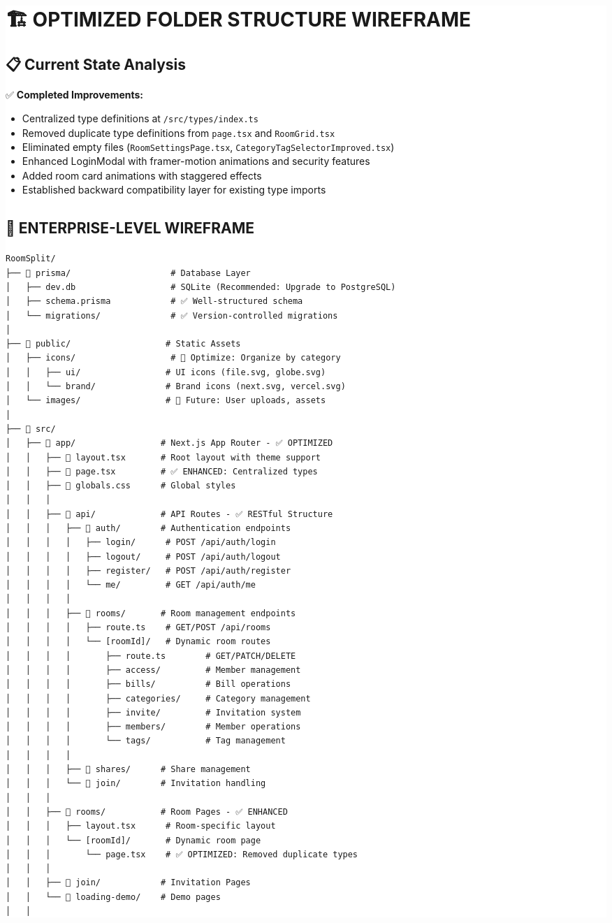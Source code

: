 # 🏗️ OPTIMIZED FOLDER STRUCTURE WIREFRAME

## 📋 Current State Analysis
✅ **Completed Improvements:**
- Centralized type definitions at `/src/types/index.ts`
- Removed duplicate type definitions from `page.tsx` and `RoomGrid.tsx`
- Eliminated empty files (`RoomSettingsPage.tsx`, `CategoryTagSelectorImproved.tsx`)
- Enhanced LoginModal with framer-motion animations and security features
- Added room card animations with staggered effects
- Established backward compatibility layer for existing type imports

## 🎯 ENTERPRISE-LEVEL WIREFRAME

```
RoomSplit/
├── 📂 prisma/                    # Database Layer
│   ├── dev.db                   # SQLite (Recommended: Upgrade to PostgreSQL)
│   ├── schema.prisma            # ✅ Well-structured schema
│   └── migrations/              # ✅ Version-controlled migrations
│
├── 📂 public/                   # Static Assets
│   ├── icons/                   # 🎯 Optimize: Organize by category
│   │   ├── ui/                 # UI icons (file.svg, globe.svg)
│   │   └── brand/              # Brand icons (next.svg, vercel.svg)
│   └── images/                 # 🎯 Future: User uploads, assets
│
├── 📂 src/
│   ├── 📂 app/                 # Next.js App Router - ✅ OPTIMIZED
│   │   ├── 📄 layout.tsx       # Root layout with theme support
│   │   ├── 📄 page.tsx         # ✅ ENHANCED: Centralized types
│   │   ├── 📄 globals.css      # Global styles
│   │   │
│   │   ├── 📂 api/             # API Routes - ✅ RESTful Structure
│   │   │   ├── 📂 auth/        # Authentication endpoints
│   │   │   │   ├── login/      # POST /api/auth/login
│   │   │   │   ├── logout/     # POST /api/auth/logout
│   │   │   │   ├── register/   # POST /api/auth/register
│   │   │   │   └── me/         # GET /api/auth/me
│   │   │   │
│   │   │   ├── 📂 rooms/       # Room management endpoints
│   │   │   │   ├── route.ts    # GET/POST /api/rooms
│   │   │   │   └── [roomId]/   # Dynamic room routes
│   │   │   │       ├── route.ts        # GET/PATCH/DELETE
│   │   │   │       ├── access/         # Member management
│   │   │   │       ├── bills/          # Bill operations
│   │   │   │       ├── categories/     # Category management
│   │   │   │       ├── invite/         # Invitation system
│   │   │   │       ├── members/        # Member operations
│   │   │   │       └── tags/           # Tag management
│   │   │   │
│   │   │   ├── 📂 shares/      # Share management
│   │   │   └── 📂 join/        # Invitation handling
│   │   │
│   │   ├── 📂 rooms/           # Room Pages - ✅ ENHANCED
│   │   │   ├── layout.tsx      # Room-specific layout
│   │   │   └── [roomId]/       # Dynamic room page
│   │   │       └── page.tsx    # ✅ OPTIMIZED: Removed duplicate types
│   │   │
│   │   ├── 📂 join/            # Invitation Pages
│   │   └── 📂 loading-demo/    # Demo pages
│   │
```